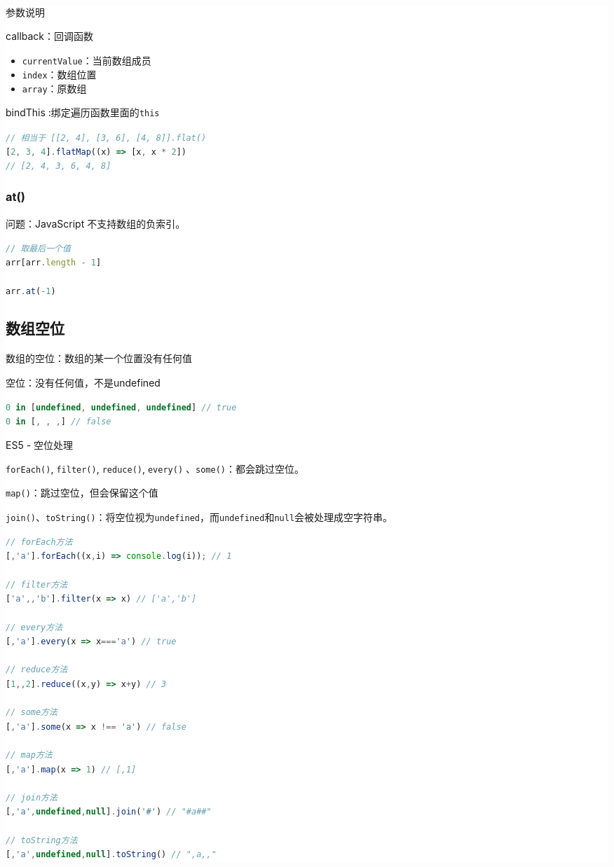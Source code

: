 参数说明

callback：回调函数

- `currentValue`：当前数组成员
- `index`：数组位置
- `array`：原数组

bindThis :绑定遍历函数里面的`this`

```js
// 相当于 [[2, 4], [3, 6], [4, 8]].flat()
[2, 3, 4].flatMap((x) => [x, x * 2])
// [2, 4, 3, 6, 4, 8]
```

### at()

问题：JavaScript 不支持数组的负索引。

```js
// 取最后一个值
arr[arr.length - 1]

arr.at(-1)
```

## 数组空位

数组的空位：数组的某一个位置没有任何值

空位：没有任何值，不是undefined

```js
0 in [undefined, undefined, undefined] // true
0 in [, , ,] // false
```

ES5 - 空位处理

`forEach()`, `filter()`, `reduce()`, `every()` 、`some()`：都会跳过空位。

`map()`：跳过空位，但会保留这个值

`join()`、`toString()`：将空位视为`undefined`，而`undefined`和`null`会被处理成空字符串。

```js
// forEach方法
[,'a'].forEach((x,i) => console.log(i)); // 1

// filter方法
['a',,'b'].filter(x => x) // ['a','b']

// every方法
[,'a'].every(x => x==='a') // true

// reduce方法
[1,,2].reduce((x,y) => x+y) // 3

// some方法
[,'a'].some(x => x !== 'a') // false

// map方法
[,'a'].map(x => 1) // [,1]

// join方法
[,'a',undefined,null].join('#') // "#a##"

// toString方法
[,'a',undefined,null].toString() // ",a,,"
```